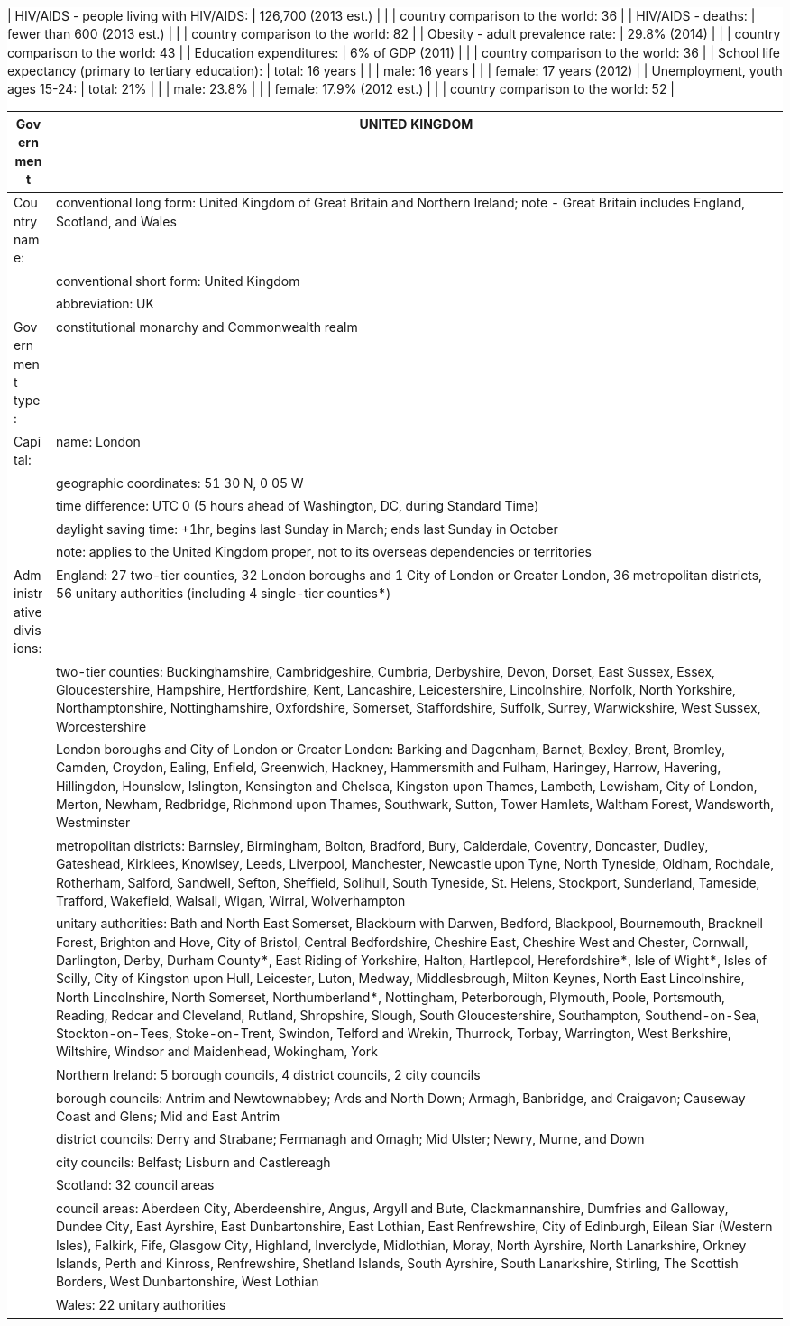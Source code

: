 | HIV/AIDS - people living with HIV/AIDS: | 126,700 (2013 est.) |
| | country comparison to the world:  36 |
| HIV/AIDS - deaths: | fewer than 600 (2013 est.) |
| | country comparison to the world:  82 |
| Obesity - adult prevalence rate: | 29.8% (2014) |
| | country comparison to the world:  43 |
| Education expenditures: | 6% of GDP (2011) |
| | country comparison to the world:  36 |
| School life expectancy (primary to tertiary education): | total: 16 years |
| | male: 16 years |
| | female: 17 years (2012) |
| Unemployment, youth ages 15-24: | total: 21% |
| | male: 23.8% |
| | female: 17.9% (2012 est.) |
| | country comparison to the world:  52 |

| Government | UNITED KINGDOM |
| --- | --- |
| Country name: | conventional long form: United Kingdom of Great Britain and Northern Ireland; note - Great Britain includes England, Scotland, and Wales |
| | conventional short form: United Kingdom |
| | abbreviation: UK |
| Government type: | constitutional monarchy and Commonwealth realm |
| Capital: | name: London |
| | geographic coordinates: 51 30 N, 0 05 W |
| | time difference: UTC 0 (5 hours ahead of Washington, DC, during Standard Time) |
| | daylight saving time: +1hr, begins last Sunday in March; ends last Sunday in October |
| | note: applies to the United Kingdom proper, not to its overseas dependencies or territories |
| Administrative divisions: | England: 27 two-tier counties, 32 London boroughs and 1 City of London or Greater London, 36 metropolitan districts, 56 unitary authorities (including 4 single-tier counties*) |
| | two-tier counties: Buckinghamshire, Cambridgeshire, Cumbria, Derbyshire, Devon, Dorset, East Sussex, Essex, Gloucestershire, Hampshire, Hertfordshire, Kent, Lancashire, Leicestershire, Lincolnshire, Norfolk, North Yorkshire, Northamptonshire, Nottinghamshire, Oxfordshire, Somerset, Staffordshire, Suffolk, Surrey, Warwickshire, West Sussex, Worcestershire |
| | London boroughs and City of London or Greater London: Barking and Dagenham, Barnet, Bexley, Brent, Bromley, Camden, Croydon, Ealing, Enfield, Greenwich, Hackney, Hammersmith and Fulham, Haringey, Harrow, Havering, Hillingdon, Hounslow, Islington, Kensington and Chelsea, Kingston upon Thames, Lambeth, Lewisham, City of London, Merton, Newham, Redbridge, Richmond upon Thames, Southwark, Sutton, Tower Hamlets, Waltham Forest, Wandsworth, Westminster |
| | metropolitan districts: Barnsley, Birmingham, Bolton, Bradford, Bury, Calderdale, Coventry, Doncaster, Dudley, Gateshead, Kirklees, Knowlsey, Leeds, Liverpool, Manchester, Newcastle upon Tyne, North Tyneside, Oldham, Rochdale, Rotherham, Salford, Sandwell, Sefton, Sheffield, Solihull, South Tyneside, St. Helens, Stockport, Sunderland, Tameside, Trafford, Wakefield, Walsall, Wigan, Wirral, Wolverhampton |
| | unitary authorities: Bath and North East Somerset, Blackburn with Darwen, Bedford, Blackpool, Bournemouth, Bracknell Forest, Brighton and Hove, City of Bristol, Central Bedfordshire, Cheshire East, Cheshire West and Chester, Cornwall, Darlington, Derby, Durham County*, East Riding of Yorkshire, Halton, Hartlepool, Herefordshire*, Isle of Wight*, Isles of Scilly, City of Kingston upon Hull, Leicester, Luton, Medway, Middlesbrough, Milton Keynes, North East Lincolnshire, North Lincolnshire, North Somerset, Northumberland*, Nottingham, Peterborough, Plymouth, Poole, Portsmouth, Reading, Redcar and Cleveland, Rutland, Shropshire, Slough, South Gloucestershire, Southampton, Southend-on-Sea, Stockton-on-Tees, Stoke-on-Trent, Swindon, Telford and Wrekin, Thurrock, Torbay, Warrington, West Berkshire, Wiltshire, Windsor and Maidenhead, Wokingham, York |
| | Northern Ireland: 5 borough councils, 4 district councils, 2 city councils |
| | borough councils: Antrim and Newtownabbey; Ards and North Down; Armagh, Banbridge, and Craigavon; Causeway Coast and Glens; Mid and East Antrim |
| | district councils: Derry and Strabane; Fermanagh and Omagh; Mid Ulster; Newry, Murne, and Down |
| | city councils: Belfast; Lisburn and Castlereagh |
| | Scotland: 32 council areas |
| | council areas: Aberdeen City, Aberdeenshire, Angus, Argyll and Bute, Clackmannanshire, Dumfries and Galloway, Dundee City, East Ayrshire, East Dunbartonshire, East Lothian, East Renfrewshire, City of Edinburgh, Eilean Siar (Western Isles), Falkirk, Fife, Glasgow City, Highland, Inverclyde, Midlothian, Moray, North Ayrshire, North Lanarkshire, Orkney Islands, Perth and Kinross, Renfrewshire, Shetland Islands, South Ayrshire, South Lanarkshire, Stirling, The Scottish Borders, West Dunbartonshire, West Lothian |
| | Wales: 22 unitary authorities |